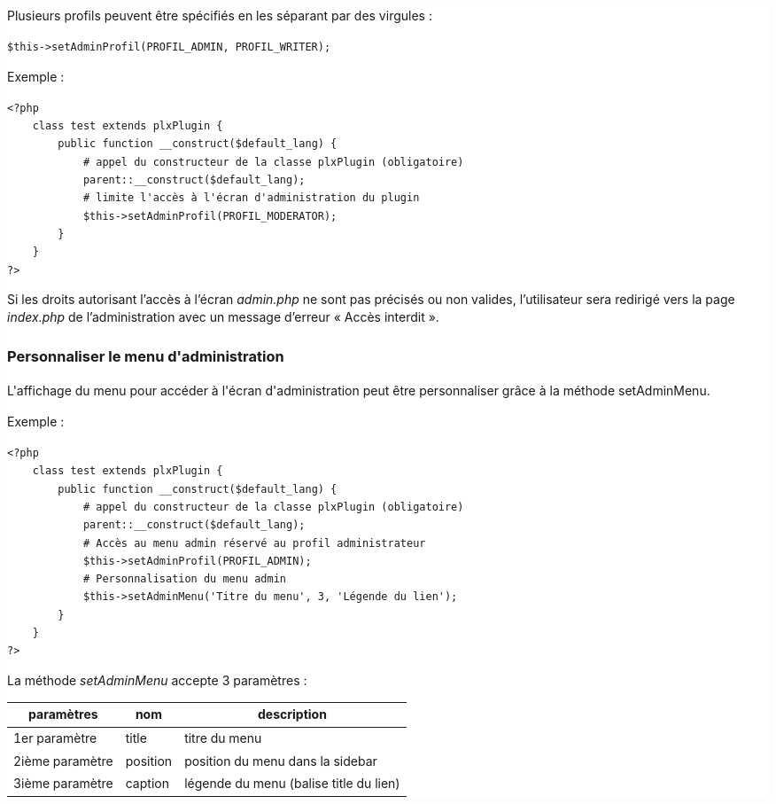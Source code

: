 Plusieurs profils peuvent être spécifiés en les séparant par des virgules :

    $this->setAdminProfil(PROFIL_ADMIN, PROFIL_WRITER);

Exemple :

    <?php
        class test extends plxPlugin {
            public function __construct($default_lang) {
                # appel du constructeur de la classe plxPlugin (obligatoire)
                parent::__construct($default_lang);
                # limite l'accès à l'écran d'administration du plugin
                $this->setAdminProfil(PROFIL_MODERATOR);
            }
        }
    ?>

Si les droits autorisant l’accès à l’écran *admin.php* ne sont pas précisés ou non valides, l’utilisateur sera redirigé vers la page *index.php* de l’administration avec un message d’erreur « Accès interdit ».

### Personnaliser le menu d'administration
L'affichage du menu pour accéder à l'écran d'administration peut être personnaliser grâce à la méthode setAdminMenu.

Exemple :

    <?php
        class test extends plxPlugin {
            public function __construct($default_lang) {
                # appel du constructeur de la classe plxPlugin (obligatoire)
                parent::__construct($default_lang);
                # Accès au menu admin réservé au profil administrateur
                $this->setAdminProfil(PROFIL_ADMIN);
                # Personnalisation du menu admin
                $this->setAdminMenu('Titre du menu', 3, 'Légende du lien');
            }
        }
    ?>

La méthode *setAdminMenu* accepte 3 paramètres :

| paramètres | nom | description |
|--|--|--|
| 1er paramètre | title | titre du menu |
| 2ième paramètre | position | position du menu dans la sidebar |
| 3ième paramètre | caption | légende du menu (balise title du lien) |
